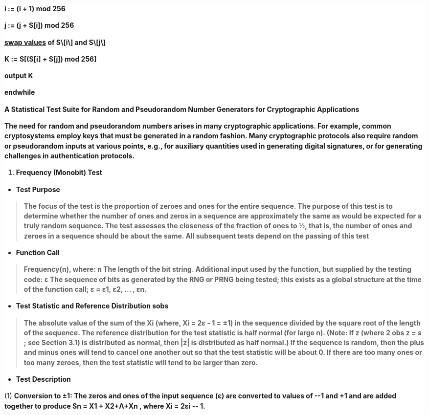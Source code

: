 **i := (i + 1) mod 256**

**j := (j + S\[i\]) mod 256**

**[swap values](https://en.wikipedia.org/wiki/Swap_(computer_science))
of S\[i\] and S\[j\]**

**K := S\[(S\[i\] + S\[j\]) mod 256\]**

**output K**

**endwhile**

**A Statistical Test Suite for Random and Pseudorandom Number Generators
for Cryptographic Applications**

**The need for random and pseudorandom numbers arises in many
cryptographic applications. For example, common cryptosystems employ
keys that must be generated in a random fashion. Many cryptographic
protocols also require random or pseudorandom inputs at various points,
e.g., for auxiliary quantities used in generating digital signatures, or
for generating challenges in authentication protocols.**

1.  **Frequency (Monobit) Test**

-   **Test Purpose**

> **The focus of the test is the proportion of zeroes and ones for the
> entire sequence. The purpose of this test is to determine whether the
> number of ones and zeros in a sequence are approximately the same as
> would be expected for a truly random sequence. The test assesses the
> closeness of the fraction of ones to ½, that is, the number of ones
> and zeroes in a sequence should be about the same. All subsequent
> tests depend on the passing of this test**

-   **Function Call**

> **Frequency(n), where: n The length of the bit string. Additional
> input used by the function, but supplied by the testing code: ε The
> sequence of bits as generated by the RNG or PRNG being tested; this
> exists as a global structure at the time of the function call; ε = ε1,
> ε2, ... , εn.**

-   **Test Statistic and Reference Distribution sobs**

> **The absolute value of the sum of the Xi (where, Xi = 2ε - 1 = ±1) in
> the sequence divided by the square root of the length of the sequence.
> The reference distribution for the test statistic is half normal (for
> large n). (Note: If z (where 2 obs z = s ; see Section 3.1) is
> distributed as normal, then \|z\| is distributed as half normal.) If
> the sequence is random, then the plus and minus ones will tend to
> cancel one another out so that the test statistic will be about 0. If
> there are too many ones or too many zeroes, then the test statistic
> will tend to be larger than zero.**

-   **Test Description**

(1) **Conversion to ±1: The zeros and ones of the input sequence (ε) are
    converted to values of --1 and +1 and are added together to produce
    Sn = X1 + X2+Λ+Xn , where Xi = 2εi -- 1.**
